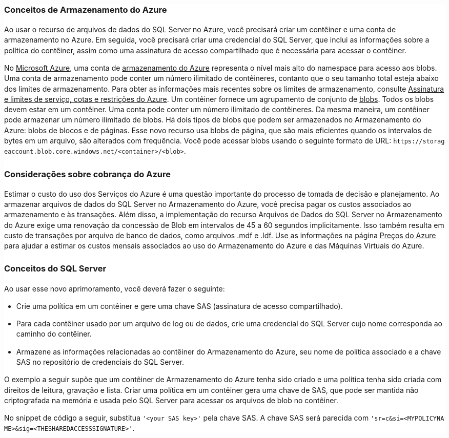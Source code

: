 ### <a name="azure-storage-concepts"></a>Conceitos de Armazenamento do Azure  
Ao usar o recurso de arquivos de dados do SQL Server no Azure, você precisará criar um contêiner e uma conta de armazenamento no Azure. Em seguida, você precisará criar uma credencial do SQL Server, que inclui as informações sobre a política do contêiner, assim como uma assinatura de acesso compartilhado que é necessária para acessar o contêiner.  

No [Microsoft Azure](https://azure.microsoft.com), uma conta de [armazenamento do Azure](https://azure.microsoft.com/services/storage/) representa o nível mais alto do namespace para acesso aos blobs. Uma conta de armazenamento pode conter um número ilimitado de contêineres, contanto que o seu tamanho total esteja abaixo dos limites de armazenamento. Para obter as informações mais recentes sobre os limites de armazenamento, consulte [Assinatura e limites de serviço, cotas e restrições do Azure](https://docs.microsoft.com/azure/azure-subscription-service-limits). Um contêiner fornece um agrupamento de conjunto de [blobs](https://docs.microsoft.com/azure/storage/common/storage-introduction#blob-storage). Todos os blobs devem estar em um contêiner. Uma conta pode conter um número ilimitado de contêineres. Da mesma maneira, um contêiner pode armazenar um número ilimitado de blobs. Há dois tipos de blobs que podem ser armazenados no Armazenamento do Azure: blobs de blocos e de páginas. Esse novo recurso usa blobs de página, que são mais eficientes quando os intervalos de bytes em um arquivo, são alterados com frequência. Você pode acessar blobs usando o seguinte formato de URL: `https://storageaccount.blob.core.windows.net/<container>/<blob>`.  

### <a name="azure-billing-considerations"></a>Considerações sobre cobrança do Azure  

 Estimar o custo do uso dos Serviços do Azure é uma questão importante do processo de tomada de decisão e planejamento. Ao armazenar arquivos de dados do SQL Server no Armazenamento do Azure, você precisa pagar os custos associados ao armazenamento e às transações. Além disso, a implementação do recurso Arquivos de Dados do SQL Server no Armazenamento do Azure exige uma renovação da concessão de Blob em intervalos de 45 a 60 segundos implicitamente. Isso também resulta em custo de transações por arquivo de banco de dados, como arquivos .mdf e .ldf. Use as informações na página [Preços do Azure](https://azure.microsoft.com/pricing/) para ajudar a estimar os custos mensais associados ao uso do Armazenamento do Azure e das Máquinas Virtuais do Azure.  
  
### <a name="sql-server-concepts"></a>Conceitos do SQL Server  

Ao usar esse novo aprimoramento, você deverá fazer o seguinte:

- Crie uma política em um contêiner e gere uma chave SAS (assinatura de acesso compartilhado).

- Para cada contêiner usado por um arquivo de log ou de dados, crie uma credencial do SQL Server cujo nome corresponda ao caminho do contêiner.

- Armazene as informações relacionadas ao contêiner do Armazenamento do Azure, seu nome de política associado e a chave SAS no repositório de credenciais do SQL Server.

O exemplo a seguir supõe que um contêiner de Armazenamento do Azure tenha sido criado e uma política tenha sido criada com direitos de leitura, gravação e lista. Criar uma política em um contêiner gera uma chave de SAS, que pode ser mantida não criptografada na memória e usada pelo SQL Server para acessar os arquivos de blob no contêiner. 

No snippet de código a seguir, substitua `'<your SAS key>'` pela chave SAS. A chave SAS será parecida com `'sr=c&si=<MYPOLICYNAME>&sig=<THESHAREDACCESSSIGNATURE>'`.
